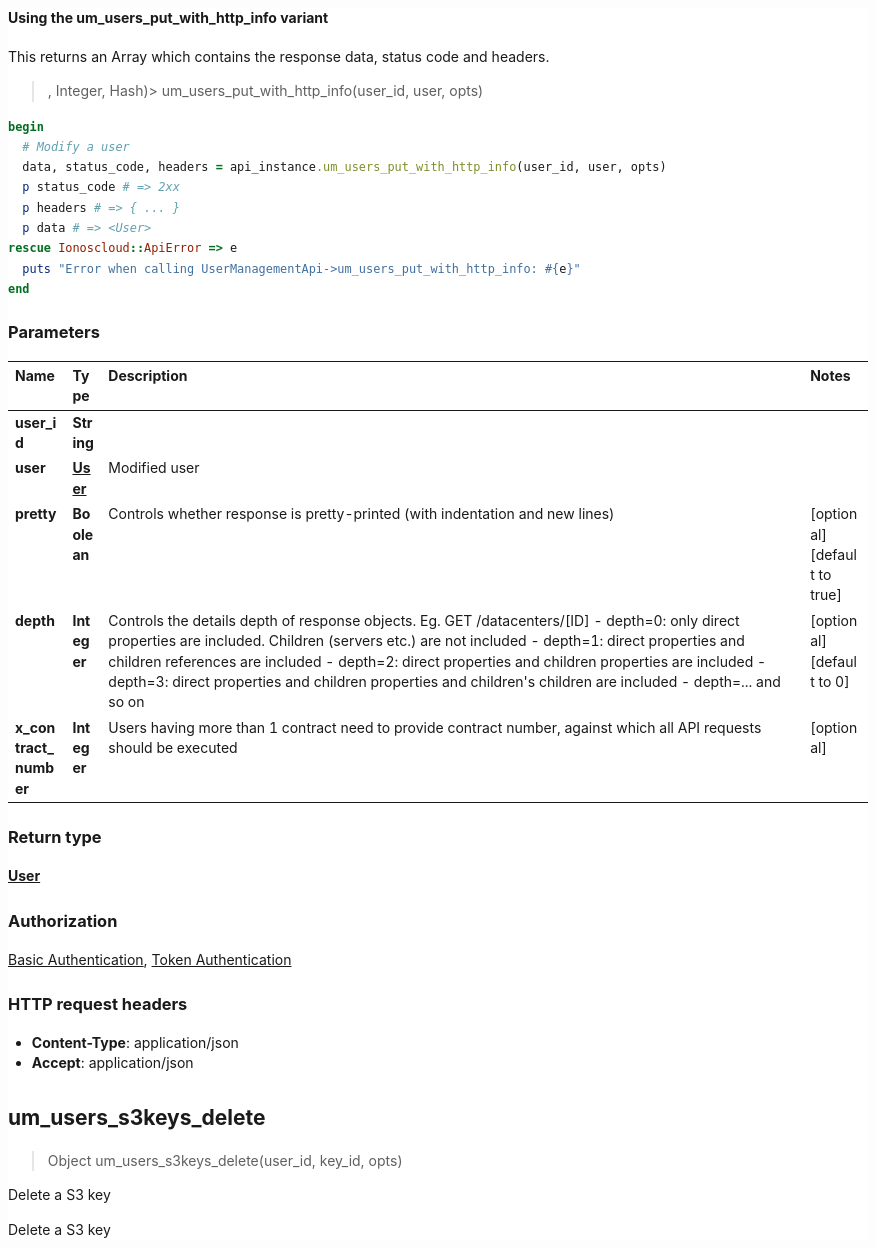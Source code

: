 #### Using the um\_users\_put\_with\_http\_info variant

This returns an Array which contains the response data, status code and headers.

> , Integer, Hash\)&gt; um\_users\_put\_with\_http\_info\(user\_id, user, opts\)

```ruby
begin
  # Modify a user
  data, status_code, headers = api_instance.um_users_put_with_http_info(user_id, user, opts)
  p status_code # => 2xx
  p headers # => { ... }
  p data # => <User>
rescue Ionoscloud::ApiError => e
  puts "Error when calling UserManagementApi->um_users_put_with_http_info: #{e}"
end
```

### Parameters

| Name | Type | Description | Notes |
| :--- | :--- | :--- | :--- |
| **user\_id** | **String** |  |  |
| **user** | [**User**](../models/user.md) | Modified user |  |
| **pretty** | **Boolean** | Controls whether response is pretty-printed \(with indentation and new lines\) | \[optional\]\[default to true\] |
| **depth** | **Integer** | Controls the details depth of response objects.  Eg. GET /datacenters/\[ID\]  - depth=0: only direct properties are included. Children \(servers etc.\) are not included  - depth=1: direct properties and children references are included  - depth=2: direct properties and children properties are included  - depth=3: direct properties and children properties and children's children are included  - depth=... and so on | \[optional\]\[default to 0\] |
| **x\_contract\_number** | **Integer** | Users having more than 1 contract need to provide contract number, against which all API requests should be executed | \[optional\] |

### Return type

[**User**](../models/user.md)

### Authorization

[Basic Authentication](https://github.com/ionos-cloud/sdk-ruby/tree/b45e4a5d3ebd317006e23928144ffd0dae188332/README.md#Basic%20Authentication), [Token Authentication](https://github.com/ionos-cloud/sdk-ruby/tree/b45e4a5d3ebd317006e23928144ffd0dae188332/README.md#Token%20Authentication)

### HTTP request headers

* **Content-Type**: application/json
* **Accept**: application/json

## um\_users\_s3keys\_delete

> Object um\_users\_s3keys\_delete\(user\_id, key\_id, opts\)

Delete a S3 key

Delete a S3 key

